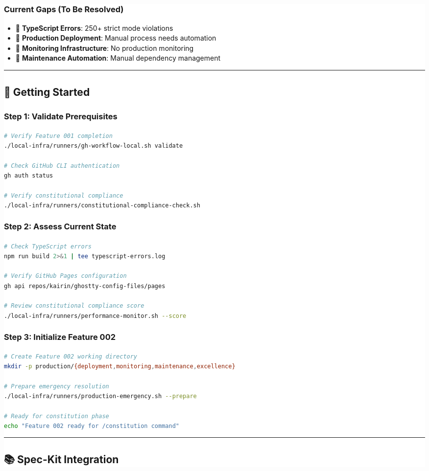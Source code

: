 ### Current Gaps (To Be Resolved)
- 🚨 **TypeScript Errors**: 250+ strict mode violations
- 🚨 **Production Deployment**: Manual process needs automation
- 🚨 **Monitoring Infrastructure**: No production monitoring
- 🚨 **Maintenance Automation**: Manual dependency management

---

## 🚀 Getting Started

### Step 1: Validate Prerequisites
```bash
# Verify Feature 001 completion
./local-infra/runners/gh-workflow-local.sh validate

# Check GitHub CLI authentication
gh auth status

# Verify constitutional compliance
./local-infra/runners/constitutional-compliance-check.sh
```

### Step 2: Assess Current State
```bash
# Check TypeScript errors
npm run build 2>&1 | tee typescript-errors.log

# Verify GitHub Pages configuration
gh api repos/kairin/ghostty-config-files/pages

# Review constitutional compliance score
./local-infra/runners/performance-monitor.sh --score
```

### Step 3: Initialize Feature 002
```bash
# Create Feature 002 working directory
mkdir -p production/{deployment,monitoring,maintenance,excellence}

# Prepare emergency resolution
./local-infra/runners/production-emergency.sh --prepare

# Ready for constitution phase
echo "Feature 002 ready for /constitution command"
```

---

## 📚 Spec-Kit Integration
